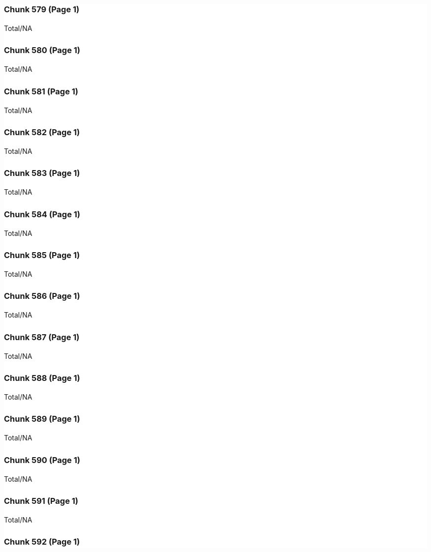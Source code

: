### Chunk 579 (Page 1)

Total/NA

### Chunk 580 (Page 1)

Total/NA

### Chunk 581 (Page 1)

Total/NA

### Chunk 582 (Page 1)

Total/NA

### Chunk 583 (Page 1)

Total/NA

### Chunk 584 (Page 1)

Total/NA

### Chunk 585 (Page 1)

Total/NA

### Chunk 586 (Page 1)

Total/NA

### Chunk 587 (Page 1)

Total/NA

### Chunk 588 (Page 1)

Total/NA

### Chunk 589 (Page 1)

Total/NA

### Chunk 590 (Page 1)

Total/NA

### Chunk 591 (Page 1)

Total/NA

### Chunk 592 (Page 1)
